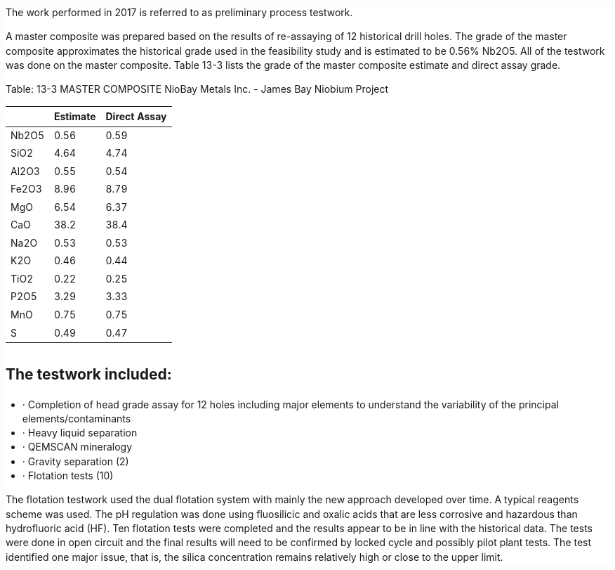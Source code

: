 The work performed in 2017 is referred to as preliminary process testwork.

A master composite was prepared based on the results of re-assaying of 12 historical drill holes.    The  grade  of  the  master  composite  approximates  the  historical  grade  used  in  the feasibility study and is estimated to be 0.56% Nb2O5.  All of the testwork was done on the master composite.  Table 13-3 lists the grade of the master composite estimate and direct assay grade.



Table: 13-3   MASTER COMPOSITE NioBay Metals Inc. - James Bay Niobium Project

|       |   Estimate |   Direct Assay |
|-------|------------|----------------|
| Nb2O5 |       0.56 |           0.59 |
| SiO2  |       4.64 |           4.74 |
| Al2O3 |       0.55 |           0.54 |
| Fe2O3 |       8.96 |           8.79 |
| MgO   |       6.54 |           6.37 |
| CaO   |      38.2  |          38.4  |
| Na2O  |       0.53 |           0.53 |
| K2O   |       0.46 |           0.44 |
| TiO2  |       0.22 |           0.25 |
| P2O5  |       3.29 |           3.33 |
| MnO   |       0.75 |           0.75 |
| S     |       0.49 |           0.47 |

## The testwork included:

- · Completion of head grade assay for 12 holes including major elements to understand the variability of the principal elements/contaminants
- · Heavy liquid separation
- · QEMSCAN mineralogy
- · Gravity separation (2)
- · Flotation tests (10)

The flotation testwork used the dual flotation system with mainly the new approach developed over time.  A typical reagents scheme was used.  The pH regulation was done using fluosilicic and  oxalic  acids  that  are  less  corrosive  and  hazardous  than  hydrofluoric  acid  (HF).    Ten flotation tests were completed and the results appear to be in line with the historical data.  The tests were done in open circuit and the final results will need to be confirmed by locked cycle and  possibly  pilot  plant  tests.    The  test  identified  one  major  issue,  that  is,  the  silica concentration remains relatively high or close to the upper limit.

